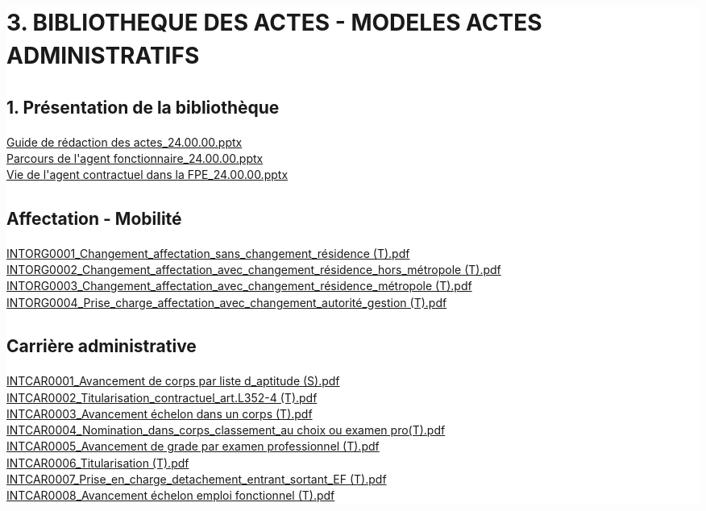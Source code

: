 # 3. BIBLIOTHEQUE DES ACTES - MODELES ACTES ADMINISTRATIFS
## 1. Présentation de la bibliothèque
[Guide de rédaction des actes_24.00.00.pptx](https://raw.githubusercontent.com/CISIRH/espace-noyau/main/Noyau%20RH%20FPE/3.%20BIBLIOTHEQUE%20DES%20ACTES%20-%20MODELES%20ACTES%20ADMINISTRATIFS/1.%20Présentation%20de%20la%20bibliothèque/Guide%20de%20rédaction%20des%20actes_24.00.00.pptx)<br/>
[Parcours de l'agent fonctionnaire_24.00.00.pptx](https://raw.githubusercontent.com/CISIRH/espace-noyau/main/Noyau%20RH%20FPE/3.%20BIBLIOTHEQUE%20DES%20ACTES%20-%20MODELES%20ACTES%20ADMINISTRATIFS/1.%20Présentation%20de%20la%20bibliothèque/Parcours%20de%20l'agent%20fonctionnaire_24.00.00.pptx)<br/>
[Vie de l'agent contractuel dans la FPE_24.00.00.pptx](https://raw.githubusercontent.com/CISIRH/espace-noyau/main/Noyau%20RH%20FPE/3.%20BIBLIOTHEQUE%20DES%20ACTES%20-%20MODELES%20ACTES%20ADMINISTRATIFS/1.%20Présentation%20de%20la%20bibliothèque/Vie%20de%20l'agent%20contractuel%20dans%20la%20FPE_24.00.00.pptx)<br/>
## Affectation - Mobilité
[INTORG0001_Changement_affectation_sans_changement_résidence (T).pdf](https://raw.githubusercontent.com/CISIRH/espace-noyau/main/Noyau%20RH%20FPE/3.%20BIBLIOTHEQUE%20DES%20ACTES%20-%20MODELES%20ACTES%20ADMINISTRATIFS/Affectation%20-%20Mobilité/INTORG0001_Changement_affectation_sans_changement_résidence%20(T).pdf)<br/>
[INTORG0002_Changement_affectation_avec_changement_résidence_hors_métropole (T).pdf](https://raw.githubusercontent.com/CISIRH/espace-noyau/main/Noyau%20RH%20FPE/3.%20BIBLIOTHEQUE%20DES%20ACTES%20-%20MODELES%20ACTES%20ADMINISTRATIFS/Affectation%20-%20Mobilité/INTORG0002_Changement_affectation_avec_changement_résidence_hors_métropole%20(T).pdf)<br/>
[INTORG0003_Changement_affectation_avec_changement_résidence_métropole (T).pdf](https://raw.githubusercontent.com/CISIRH/espace-noyau/main/Noyau%20RH%20FPE/3.%20BIBLIOTHEQUE%20DES%20ACTES%20-%20MODELES%20ACTES%20ADMINISTRATIFS/Affectation%20-%20Mobilité/INTORG0003_Changement_affectation_avec_changement_résidence_métropole%20(T).pdf)<br/>
[INTORG0004_Prise_charge_affectation_avec_changement_autorité_gestion (T).pdf](https://raw.githubusercontent.com/CISIRH/espace-noyau/main/Noyau%20RH%20FPE/3.%20BIBLIOTHEQUE%20DES%20ACTES%20-%20MODELES%20ACTES%20ADMINISTRATIFS/Affectation%20-%20Mobilité/INTORG0004_Prise_charge_affectation_avec_changement_autorité_gestion%20(T).pdf)<br/>
## Carrière administrative
[INTCAR0001_Avancement de corps par liste d_aptitude (S).pdf](https://raw.githubusercontent.com/CISIRH/espace-noyau/main/Noyau%20RH%20FPE/3.%20BIBLIOTHEQUE%20DES%20ACTES%20-%20MODELES%20ACTES%20ADMINISTRATIFS/Carrière%20administrative/INTCAR0001_Avancement%20de%20corps%20par%20liste%20d_aptitude%20(S).pdf)<br/>
[INTCAR0002_Titularisation_contractuel_art.L352-4 (T).pdf](https://raw.githubusercontent.com/CISIRH/espace-noyau/main/Noyau%20RH%20FPE/3.%20BIBLIOTHEQUE%20DES%20ACTES%20-%20MODELES%20ACTES%20ADMINISTRATIFS/Carrière%20administrative/INTCAR0002_Titularisation_contractuel_art.L352-4%20(T).pdf)<br/>
[INTCAR0003_Avancement échelon dans un corps (T).pdf](https://raw.githubusercontent.com/CISIRH/espace-noyau/main/Noyau%20RH%20FPE/3.%20BIBLIOTHEQUE%20DES%20ACTES%20-%20MODELES%20ACTES%20ADMINISTRATIFS/Carrière%20administrative/INTCAR0003_Avancement%20échelon%20dans%20un%20corps%20(T).pdf)<br/>
[INTCAR0004_Nomination_dans_corps_classement_au choix ou examen pro(T).pdf](https://raw.githubusercontent.com/CISIRH/espace-noyau/main/Noyau%20RH%20FPE/3.%20BIBLIOTHEQUE%20DES%20ACTES%20-%20MODELES%20ACTES%20ADMINISTRATIFS/Carrière%20administrative/INTCAR0004_Nomination_dans_corps_classement_au%20choix%20ou%20examen%20pro(T).pdf)<br/>
[INTCAR0005_Avancement de grade par examen professionnel (T).pdf](https://raw.githubusercontent.com/CISIRH/espace-noyau/main/Noyau%20RH%20FPE/3.%20BIBLIOTHEQUE%20DES%20ACTES%20-%20MODELES%20ACTES%20ADMINISTRATIFS/Carrière%20administrative/INTCAR0005_Avancement%20de%20grade%20par%20examen%20professionnel%20(T).pdf)<br/>
[INTCAR0006_Titularisation (T).pdf](https://raw.githubusercontent.com/CISIRH/espace-noyau/main/Noyau%20RH%20FPE/3.%20BIBLIOTHEQUE%20DES%20ACTES%20-%20MODELES%20ACTES%20ADMINISTRATIFS/Carrière%20administrative/INTCAR0006_Titularisation%20(T).pdf)<br/>
[INTCAR0007_Prise_en_charge_detachement_entrant_sortant_EF (T).pdf](https://raw.githubusercontent.com/CISIRH/espace-noyau/main/Noyau%20RH%20FPE/3.%20BIBLIOTHEQUE%20DES%20ACTES%20-%20MODELES%20ACTES%20ADMINISTRATIFS/Carrière%20administrative/INTCAR0007_Prise_en_charge_detachement_entrant_sortant_EF%20(T).pdf)<br/>
[INTCAR0008_Avancement échelon emploi fonctionnel (T).pdf](https://raw.githubusercontent.com/CISIRH/espace-noyau/main/Noyau%20RH%20FPE/3.%20BIBLIOTHEQUE%20DES%20ACTES%20-%20MODELES%20ACTES%20ADMINISTRATIFS/Carrière%20administrative/INTCAR0008_Avancement%20échelon%20emploi%20fonctionnel%20(T).pdf)<br/>